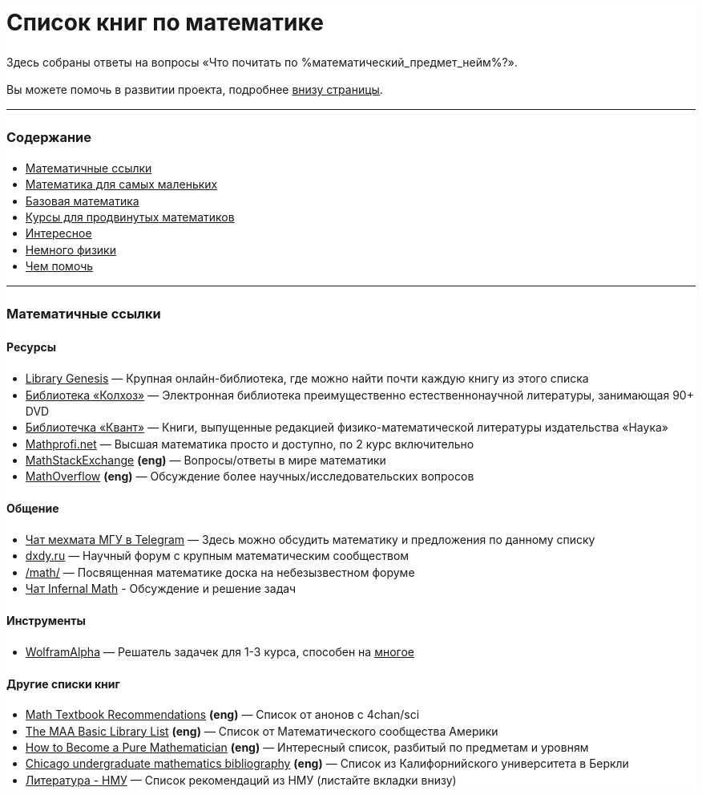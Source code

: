 # Список книг по математике

Здесь собраны ответы на вопросы «Что почитать по %математический_предмет_нейм%?».

Вы можете помочь в развитии проекта, подробнее [внизу страницы](#Чем-помочь).

-----

<a name="Содержание"></a>
### Содержание
- [Математичные ссылки](#Математичные-ссылки)
- [Математика для самых маленьких](#Математика-для-самых-маленьких)
- [Базовая математика](#Базовая-математика)
- [Курсы для продвинутых математиков](#Курсы-для-продвинутых-математиков)
- [Интересное](#Интересное)
- [Немного физики](#Немного-физики)
- [Чем помочь](#Чем-помочь)

-----

<a name="Математичные-ссылки"></a>
### Математичные ссылки

#### Ресурсы
* [Library Genesis](http://gen.lib.rus.ec) — Крупная онлайн-библиотека, где можно найти почти каждую книгу из этого списка
* [Библиотека «Колхоз»](https://kolxo3.tk/) — Электронная библиотека преимущественно естественнонаучной литературы, занимающая 90+ DVD
* [Библиотечка «Квант»](http://math.ru/lib/ser/bmkvant) — Книги, выпущенные редакцией физико-математической литературы издательства «Наука»
* [Mathprofi.net](http://mathprofi.net) — Высшая математика просто и доступно, по 2 курс включительно
* [MathStackExchange](https://math.stackexchange.com) **(eng)** — Вопросы/ответы в мире математики
* [MathOverflow](https://mathoverflow.net) **(eng)** — Обсуждение более научных/исследовательских вопросов

#### Общение
* [Чат мехмата МГУ в Telegram](https://t.me/mechmath) — Здесь можно обсудить математику и предложения по данному списку
* [dxdy.ru](http://dxdy.ru) — Научный форум с крупным математическим сообществом
* [/math/](https://2ch.hk/math) — Посвященная математике доска на небезызвестном форуме
* [Чат Infernal Math](https://t.me/matheden) - Обсуждение и решение задач  
#### Инструменты
* [WolframAlpha](https://www.wolframalpha.com) — Решатель задачек для 1-3 курса, способен на [многое](https://www.wolframalpha.com/examples/Math.html)

#### Другие списки книг
* [Math Textbook Recommendations](http://4chan-science.wikia.com/wiki/Math_Textbook_Recommendations) **(eng)** — Список от анонов с 4chan/sci
* [The MAA Basic Library List](https://www.maa.org/press/maa-reviews/the-basic-library-list-maas-recommendations-for-undergraduate-libraries) **(eng)** — Список от Математического сообщества Америки
* [How to Become a Pure Mathematician](https://hbpms.blogspot.fr) **(eng)** — Интересный список, разбитый по предметам и уровням
* [Chicago undergraduate mathematics bibliography](https://www.ocf.berkeley.edu/~abhishek/chicmath.htm) **(eng)** — Список из Калифорнийского университета в Беркли
* [Литература - НМУ](https://docs.google.com/spreadsheets/d/1UWwIIAFwSwOQLK3m--LOaMOvHUivFDEz-JAnLa87i7Q) — Список рекомендаций из НМУ (листайте вкладки внизу)
